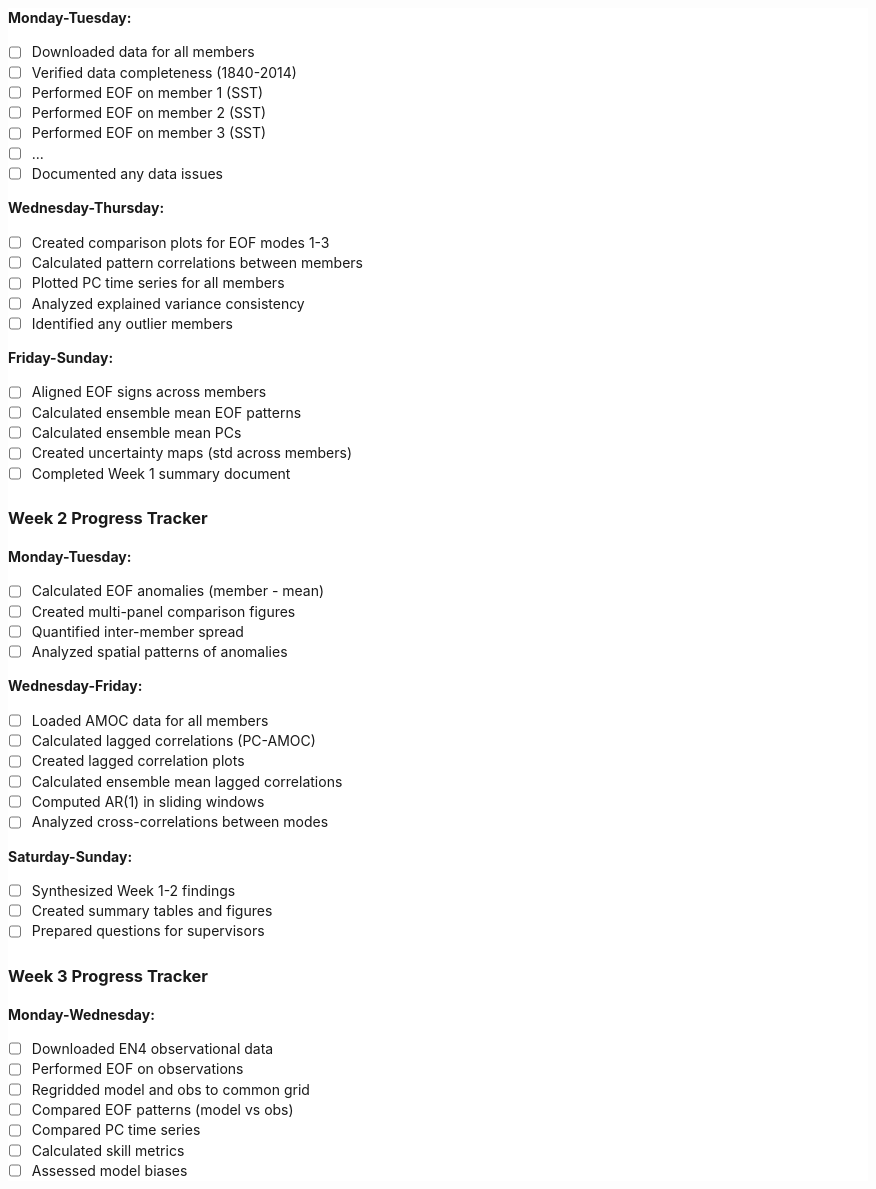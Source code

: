 **Monday-Tuesday:**
- [ ] Downloaded data for all members
- [ ] Verified data completeness (1840-2014)
- [ ] Performed EOF on member 1 (SST)
- [ ] Performed EOF on member 2 (SST)
- [ ] Performed EOF on member 3 (SST)
- [ ] ...
- [ ] Documented any data issues

**Wednesday-Thursday:**
- [ ] Created comparison plots for EOF modes 1-3
- [ ] Calculated pattern correlations between members
- [ ] Plotted PC time series for all members
- [ ] Analyzed explained variance consistency
- [ ] Identified any outlier members

**Friday-Sunday:**
- [ ] Aligned EOF signs across members
- [ ] Calculated ensemble mean EOF patterns
- [ ] Calculated ensemble mean PCs
- [ ] Created uncertainty maps (std across members)
- [ ] Completed Week 1 summary document

### Week 2 Progress Tracker

**Monday-Tuesday:**
- [ ] Calculated EOF anomalies (member - mean)
- [ ] Created multi-panel comparison figures
- [ ] Quantified inter-member spread
- [ ] Analyzed spatial patterns of anomalies

**Wednesday-Friday:**
- [ ] Loaded AMOC data for all members
- [ ] Calculated lagged correlations (PC-AMOC)
- [ ] Created lagged correlation plots
- [ ] Calculated ensemble mean lagged correlations
- [ ] Computed AR(1) in sliding windows
- [ ] Analyzed cross-correlations between modes

**Saturday-Sunday:**
- [ ] Synthesized Week 1-2 findings
- [ ] Created summary tables and figures
- [ ] Prepared questions for supervisors

### Week 3 Progress Tracker

**Monday-Wednesday:**
- [ ] Downloaded EN4 observational data
- [ ] Performed EOF on observations
- [ ] Regridded model and obs to common grid
- [ ] Compared EOF patterns (model vs obs)
- [ ] Compared PC time series
- [ ] Calculated skill metrics
- [ ] Assessed model biases
